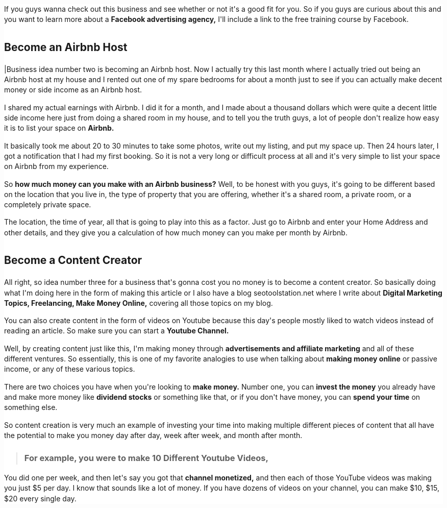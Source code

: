 If you guys wanna check out this business and see whether or not it's a good fit for you. So if you guys are curious about this and you want to learn more about a **Facebook advertising agency,** I'll include a link to the free training course by Facebook.

## **Become an Airbnb Host** 

\|Business idea number two is becoming an Airbnb host. Now I actually try this last month where I actually tried out being an Airbnb host at my house and I rented out one of my spare bedrooms for about a month just to see if you can actually make decent money or side income as an Airbnb host.

I shared my actual earnings with Airbnb. I did it for a month, and I made about a thousand dollars which were quite a decent little side income here just from doing a shared room in my house, and to tell you the truth guys, a lot of people don't realize how easy it is to list your space on **Airbnb.**

It basically took me about 20 to 30 minutes to take some photos, write out my listing, and put my space up. Then 24 hours later, I got a notification that I had my first booking. So it is not a very long or difficult process at all and it's very simple to list your space on Airbnb from my experience.

So **how much money can you make with an Airbnb business?** Well, to be honest with you guys, it's going to be different based on the location that you live in, the type of property that you are offering, whether it's a shared room, a private room, or a completely private space.

The location, the time of year, all that is going to play into this as a factor. Just go to Airbnb and enter your Home Address and other details, and they give you a calculation of how much money can you make per month by Airbnb.

## **Become a Content Creator**

All right, so idea number three for a business that's gonna cost you no money is to become a content creator. So basically doing what I'm doing here in the form of making this article or I also have a blog seotoolstation.net where I write about **Digital Marketing Topics, Freelancing, Make Money Online,** covering all those topics on my blog.

You can also create content in the form of videos on Youtube because this day's people mostly liked to watch videos instead of reading an article. So make sure you can start a **Youtube Channel.**

Well, by creating content just like this, I'm making money through **advertisements and affiliate marketing** and all of these different ventures. So essentially, this is one of my favorite analogies to use when talking about **making money online** or passive income, or any of these various topics.

There are two choices you have when you're looking to **make money.** Number one, you can **invest the money** you already have and make more money like **dividend stocks** or something like that, or if you don't have money, you can **spend your time** on something else.

So content creation is very much an example of investing your time into making multiple different pieces of content that all have the potential to make you money day after day, week after week, and month after month.

> ### For example, you were to make **10 Different Youtube Videos**,

You did one per week, and then let's say you got that **channel monetized,** and then each of those YouTube videos was making you just $5 per day. I know that sounds like a lot of money. If you have dozens of videos on your channel, you can make $10, $15, $20 every single day.
